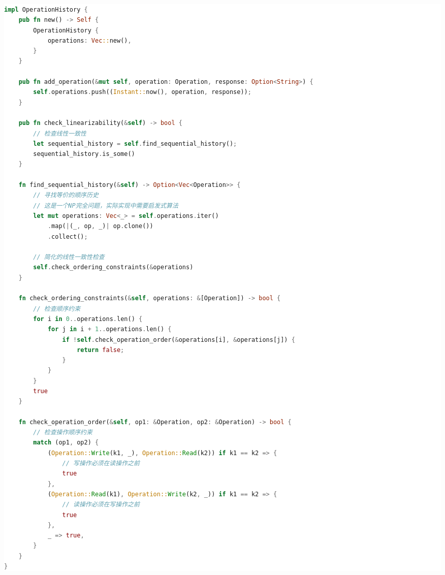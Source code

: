 ```rust
impl OperationHistory {
    pub fn new() -> Self {
        OperationHistory {
            operations: Vec::new(),
        }
    }
    
    pub fn add_operation(&mut self, operation: Operation, response: Option<String>) {
        self.operations.push((Instant::now(), operation, response));
    }
    
    pub fn check_linearizability(&self) -> bool {
        // 检查线性一致性
        let sequential_history = self.find_sequential_history();
        sequential_history.is_some()
    }
    
    fn find_sequential_history(&self) -> Option<Vec<Operation>> {
        // 寻找等价的顺序历史
        // 这是一个NP完全问题，实际实现中需要启发式算法
        let mut operations: Vec<_> = self.operations.iter()
            .map(|(_, op, _)| op.clone())
            .collect();
        
        // 简化的线性一致性检查
        self.check_ordering_constraints(&operations)
    }
    
    fn check_ordering_constraints(&self, operations: &[Operation]) -> bool {
        // 检查顺序约束
        for i in 0..operations.len() {
            for j in i + 1..operations.len() {
                if !self.check_operation_order(&operations[i], &operations[j]) {
                    return false;
                }
            }
        }
        true
    }
    
    fn check_operation_order(&self, op1: &Operation, op2: &Operation) -> bool {
        // 检查操作顺序约束
        match (op1, op2) {
            (Operation::Write(k1, _), Operation::Read(k2)) if k1 == k2 => {
                // 写操作必须在读操作之前
                true
            },
            (Operation::Read(k1), Operation::Write(k2, _)) if k1 == k2 => {
                // 读操作必须在写操作之前
                true
            },
            _ => true,
        }
    }
}
```
